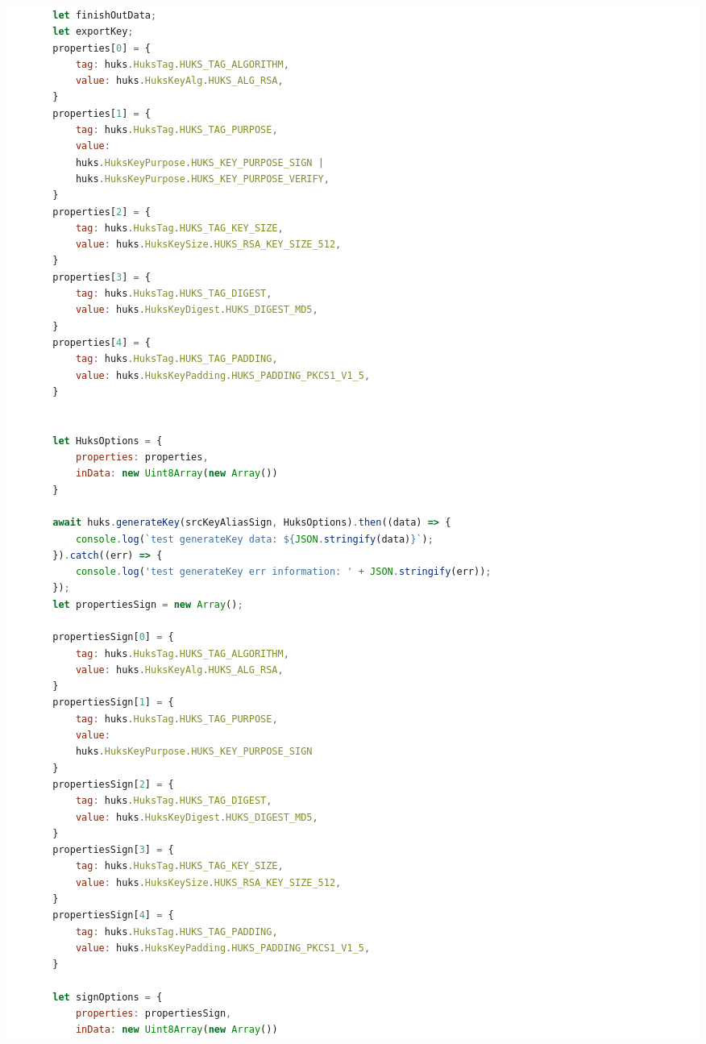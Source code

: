 ```js
        let finishOutData;
        let exportKey;
        properties[0] = {
            tag: huks.HuksTag.HUKS_TAG_ALGORITHM,
            value: huks.HuksKeyAlg.HUKS_ALG_RSA,
        }
        properties[1] = {
            tag: huks.HuksTag.HUKS_TAG_PURPOSE,
            value:
            huks.HuksKeyPurpose.HUKS_KEY_PURPOSE_SIGN |
            huks.HuksKeyPurpose.HUKS_KEY_PURPOSE_VERIFY,
        }
        properties[2] = {
            tag: huks.HuksTag.HUKS_TAG_KEY_SIZE,
            value: huks.HuksKeySize.HUKS_RSA_KEY_SIZE_512,
        }
        properties[3] = {
            tag: huks.HuksTag.HUKS_TAG_DIGEST,
            value: huks.HuksKeyDigest.HUKS_DIGEST_MD5,
        }
        properties[4] = {
            tag: huks.HuksTag.HUKS_TAG_PADDING,
            value: huks.HuksKeyPadding.HUKS_PADDING_PKCS1_V1_5,
        }


        let HuksOptions = {
            properties: properties,
            inData: new Uint8Array(new Array())
        }

        await huks.generateKey(srcKeyAliasSign, HuksOptions).then((data) => {
            console.log(`test generateKey data: ${JSON.stringify(data)}`);
        }).catch((err) => {
            console.log('test generateKey err information: ' + JSON.stringify(err));
        });
        let propertiesSign = new Array();

        propertiesSign[0] = {
            tag: huks.HuksTag.HUKS_TAG_ALGORITHM,
            value: huks.HuksKeyAlg.HUKS_ALG_RSA,
        }
        propertiesSign[1] = {
            tag: huks.HuksTag.HUKS_TAG_PURPOSE,
            value:
            huks.HuksKeyPurpose.HUKS_KEY_PURPOSE_SIGN
        }
        propertiesSign[2] = {
            tag: huks.HuksTag.HUKS_TAG_DIGEST,
            value: huks.HuksKeyDigest.HUKS_DIGEST_MD5,
        }
        propertiesSign[3] = {
            tag: huks.HuksTag.HUKS_TAG_KEY_SIZE,
            value: huks.HuksKeySize.HUKS_RSA_KEY_SIZE_512,
        }
        propertiesSign[4] = {
            tag: huks.HuksTag.HUKS_TAG_PADDING,
            value: huks.HuksKeyPadding.HUKS_PADDING_PKCS1_V1_5,
        }

        let signOptions = {
            properties: propertiesSign,
            inData: new Uint8Array(new Array())
```
